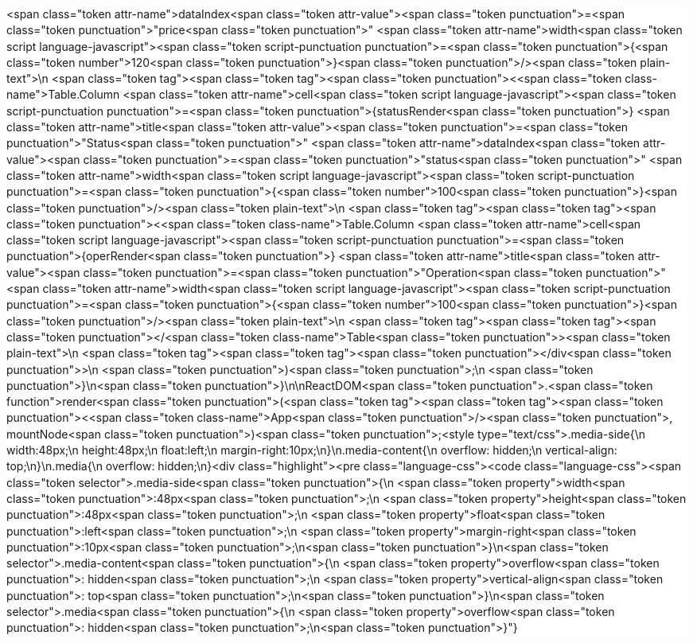 <span class=\"token attr-name\">dataIndex</span><span class=\"token attr-value\"><span class=\"token punctuation\">=</span><span class=\"token punctuation\">\"</span>price<span class=\"token punctuation\">\"</span></span> <span class=\"token attr-name\">width</span><span class=\"token script language-javascript\"><span class=\"token script-punctuation punctuation\">=</span><span class=\"token punctuation\">{</span><span class=\"token number\">120</span><span class=\"token punctuation\">}</span></span><span class=\"token punctuation\">/></span></span><span class=\"token plain-text\">\n                    </span><span class=\"token tag\"><span class=\"token tag\"><span class=\"token punctuation\">&lt;</span><span class=\"token class-name\">Table.Column</span></span> <span class=\"token attr-name\">cell</span><span class=\"token script language-javascript\"><span class=\"token script-punctuation punctuation\">=</span><span class=\"token punctuation\">{</span>statusRender<span class=\"token punctuation\">}</span></span> <span class=\"token attr-name\">title</span><span class=\"token attr-value\"><span class=\"token punctuation\">=</span><span class=\"token punctuation\">\"</span>Status<span class=\"token punctuation\">\"</span></span> <span class=\"token attr-name\">dataIndex</span><span class=\"token attr-value\"><span class=\"token punctuation\">=</span><span class=\"token punctuation\">\"</span>status<span class=\"token punctuation\">\"</span></span> <span class=\"token attr-name\">width</span><span class=\"token script language-javascript\"><span class=\"token script-punctuation punctuation\">=</span><span class=\"token punctuation\">{</span><span class=\"token number\">100</span><span class=\"token punctuation\">}</span></span><span class=\"token punctuation\">/></span></span><span class=\"token plain-text\">\n                    </span><span class=\"token tag\"><span class=\"token tag\"><span class=\"token punctuation\">&lt;</span><span class=\"token class-name\">Table.Column</span></span> <span class=\"token attr-name\">cell</span><span class=\"token script language-javascript\"><span class=\"token script-punctuation punctuation\">=</span><span class=\"token punctuation\">{</span>operRender<span class=\"token punctuation\">}</span></span> <span class=\"token attr-name\">title</span><span class=\"token attr-value\"><span class=\"token punctuation\">=</span><span class=\"token punctuation\">\"</span>Operation<span class=\"token punctuation\">\"</span></span> <span class=\"token attr-name\">width</span><span class=\"token script language-javascript\"><span class=\"token script-punctuation punctuation\">=</span><span class=\"token punctuation\">{</span><span class=\"token number\">100</span><span class=\"token punctuation\">}</span></span><span class=\"token punctuation\">/></span></span><span class=\"token plain-text\">\n                </span><span class=\"token tag\"><span class=\"token tag\"><span class=\"token punctuation\">&lt;/</span><span class=\"token class-name\">Table</span></span><span class=\"token punctuation\">></span></span><span class=\"token plain-text\">\n            </span><span class=\"token tag\"><span class=\"token tag\"><span class=\"token punctuation\">&lt;/</span>div</span><span class=\"token punctuation\">></span></span>\n        <span class=\"token punctuation\">)</span><span class=\"token punctuation\">;</span>\n    <span class=\"token punctuation\">}</span>\n<span class=\"token punctuation\">}</span>\n\nReactDOM<span class=\"token punctuation\">.</span><span class=\"token function\">render</span><span class=\"token punctuation\">(</span><span class=\"token tag\"><span class=\"token tag\"><span class=\"token punctuation\">&lt;</span><span class=\"token class-name\">App</span></span><span class=\"token punctuation\">/></span></span><span class=\"token punctuation\">,</span> mountNode<span class=\"token punctuation\">)</span><span class=\"token punctuation\">;</span></code></pre></div><style type=\"text/css\">.media-side{\n    width:48px;\n    height:48px;\n    float:left;\n    margin-right:10px;\n}\n.media-content{\n    overflow: hidden;\n    vertical-align: top;\n}\n.media{\n    overflow: hidden;\n}</style><div class=\"highlight\"><pre class=\"language-css\"><code class=\"language-css\"><span class=\"token selector\">.media-side</span><span class=\"token punctuation\">{</span>\n    <span class=\"token property\">width</span><span class=\"token punctuation\">:</span>48px<span class=\"token punctuation\">;</span>\n    <span class=\"token property\">height</span><span class=\"token punctuation\">:</span>48px<span class=\"token punctuation\">;</span>\n    <span class=\"token property\">float</span><span class=\"token punctuation\">:</span>left<span class=\"token punctuation\">;</span>\n    <span class=\"token property\">margin-right</span><span class=\"token punctuation\">:</span>10px<span class=\"token punctuation\">;</span>\n<span class=\"token punctuation\">}</span>\n<span class=\"token selector\">.media-content</span><span class=\"token punctuation\">{</span>\n    <span class=\"token property\">overflow</span><span class=\"token punctuation\">:</span> hidden<span class=\"token punctuation\">;</span>\n    <span class=\"token property\">vertical-align</span><span class=\"token punctuation\">:</span> top<span class=\"token punctuation\">;</span>\n<span class=\"token punctuation\">}</span>\n<span class=\"token selector\">.media</span><span class=\"token punctuation\">{</span>\n    <span class=\"token property\">overflow</span><span class=\"token punctuation\">:</span> hidden<span class=\"token punctuation\">;</span>\n<span class=\"token punctuation\">}</span></code></pre></div>"}